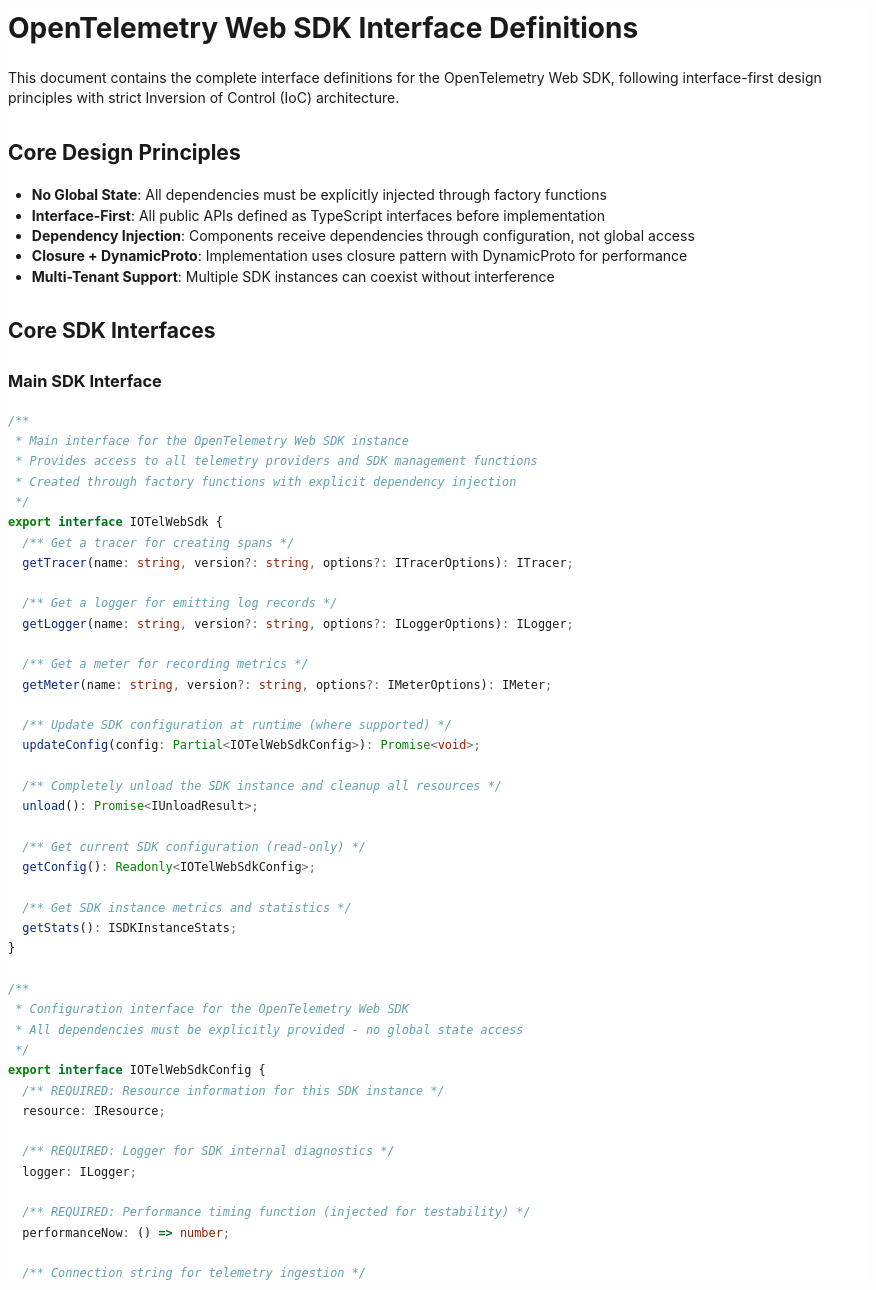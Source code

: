 # OpenTelemetry Web SDK Interface Definitions

This document contains the complete interface definitions for the OpenTelemetry Web SDK, following interface-first design principles with strict Inversion of Control (IoC) architecture.

## Core Design Principles

- **No Global State**: All dependencies must be explicitly injected through factory functions
- **Interface-First**: All public APIs defined as TypeScript interfaces before implementation
- **Dependency Injection**: Components receive dependencies through configuration, not global access
- **Closure + DynamicProto**: Implementation uses closure pattern with DynamicProto for performance
- **Multi-Tenant Support**: Multiple SDK instances can coexist without interference

## Core SDK Interfaces

### Main SDK Interface

```typescript
/**
 * Main interface for the OpenTelemetry Web SDK instance
 * Provides access to all telemetry providers and SDK management functions
 * Created through factory functions with explicit dependency injection
 */
export interface IOTelWebSdk {
  /** Get a tracer for creating spans */
  getTracer(name: string, version?: string, options?: ITracerOptions): ITracer;
  
  /** Get a logger for emitting log records */  
  getLogger(name: string, version?: string, options?: ILoggerOptions): ILogger;
  
  /** Get a meter for recording metrics */
  getMeter(name: string, version?: string, options?: IMeterOptions): IMeter;
  
  /** Update SDK configuration at runtime (where supported) */
  updateConfig(config: Partial<IOTelWebSdkConfig>): Promise<void>;
  
  /** Completely unload the SDK instance and cleanup all resources */
  unload(): Promise<IUnloadResult>;
  
  /** Get current SDK configuration (read-only) */
  getConfig(): Readonly<IOTelWebSdkConfig>;
  
  /** Get SDK instance metrics and statistics */
  getStats(): ISDKInstanceStats;
}

/**
 * Configuration interface for the OpenTelemetry Web SDK
 * All dependencies must be explicitly provided - no global state access
 */
export interface IOTelWebSdkConfig {
  /** REQUIRED: Resource information for this SDK instance */
  resource: IResource;
  
  /** REQUIRED: Logger for SDK internal diagnostics */
  logger: ILogger;
  
  /** REQUIRED: Performance timing function (injected for testability) */
  performanceNow: () => number;
  
  /** Connection string for telemetry ingestion */
```
